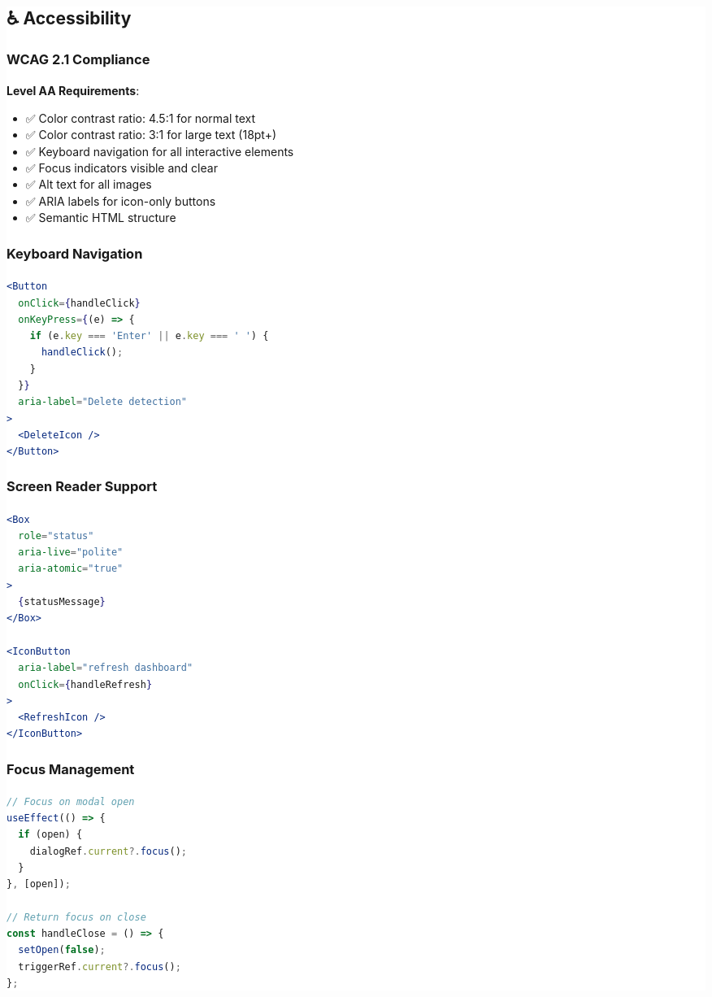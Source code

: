 ## ♿ Accessibility

### WCAG 2.1 Compliance

**Level AA Requirements**:
- ✅ Color contrast ratio: 4.5:1 for normal text
- ✅ Color contrast ratio: 3:1 for large text (18pt+)
- ✅ Keyboard navigation for all interactive elements
- ✅ Focus indicators visible and clear
- ✅ Alt text for all images
- ✅ ARIA labels for icon-only buttons
- ✅ Semantic HTML structure

### Keyboard Navigation

```jsx
<Button
  onClick={handleClick}
  onKeyPress={(e) => {
    if (e.key === 'Enter' || e.key === ' ') {
      handleClick();
    }
  }}
  aria-label="Delete detection"
>
  <DeleteIcon />
</Button>
```

### Screen Reader Support

```jsx
<Box 
  role="status" 
  aria-live="polite"
  aria-atomic="true"
>
  {statusMessage}
</Box>

<IconButton
  aria-label="refresh dashboard"
  onClick={handleRefresh}
>
  <RefreshIcon />
</IconButton>
```

### Focus Management

```jsx
// Focus on modal open
useEffect(() => {
  if (open) {
    dialogRef.current?.focus();
  }
}, [open]);

// Return focus on close
const handleClose = () => {
  setOpen(false);
  triggerRef.current?.focus();
};
```
